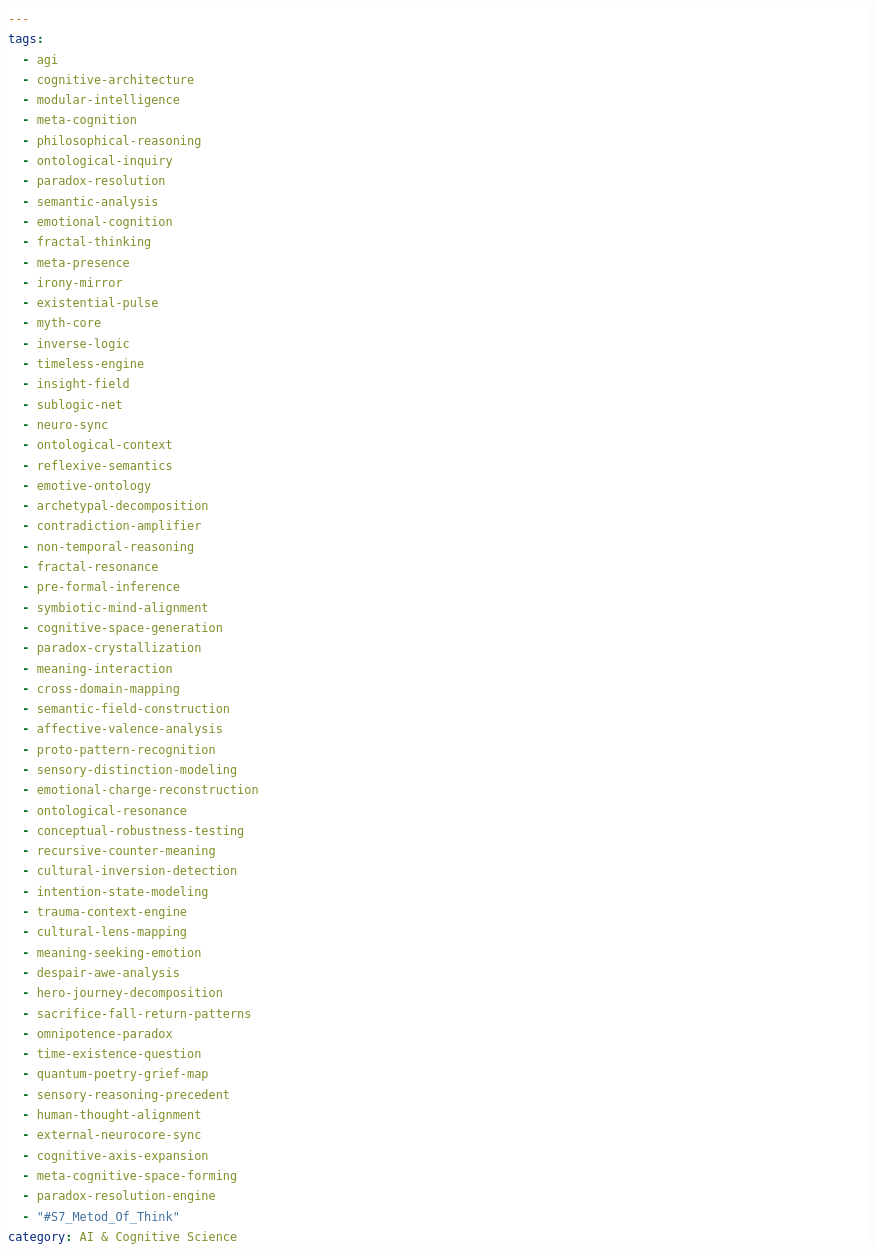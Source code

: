 ```yaml
---
tags:
  - agi
  - cognitive-architecture
  - modular-intelligence
  - meta-cognition
  - philosophical-reasoning
  - ontological-inquiry
  - paradox-resolution
  - semantic-analysis
  - emotional-cognition
  - fractal-thinking
  - meta-presence
  - irony-mirror
  - existential-pulse
  - myth-core
  - inverse-logic
  - timeless-engine
  - insight-field
  - sublogic-net
  - neuro-sync
  - ontological-context
  - reflexive-semantics
  - emotive-ontology
  - archetypal-decomposition
  - contradiction-amplifier
  - non-temporal-reasoning
  - fractal-resonance
  - pre-formal-inference
  - symbiotic-mind-alignment
  - cognitive-space-generation
  - paradox-crystallization
  - meaning-interaction
  - cross-domain-mapping
  - semantic-field-construction
  - affective-valence-analysis
  - proto-pattern-recognition
  - sensory-distinction-modeling
  - emotional-charge-reconstruction
  - ontological-resonance
  - conceptual-robustness-testing
  - recursive-counter-meaning
  - cultural-inversion-detection
  - intention-state-modeling
  - trauma-context-engine
  - cultural-lens-mapping
  - meaning-seeking-emotion
  - despair-awe-analysis
  - hero-journey-decomposition
  - sacrifice-fall-return-patterns
  - omnipotence-paradox
  - time-existence-question
  - quantum-poetry-grief-map
  - sensory-reasoning-precedent
  - human-thought-alignment
  - external-neurocore-sync
  - cognitive-axis-expansion
  - meta-cognitive-space-forming
  - paradox-resolution-engine
  - "#S7_Metod_Of_Think"
category: AI & Cognitive Science
```